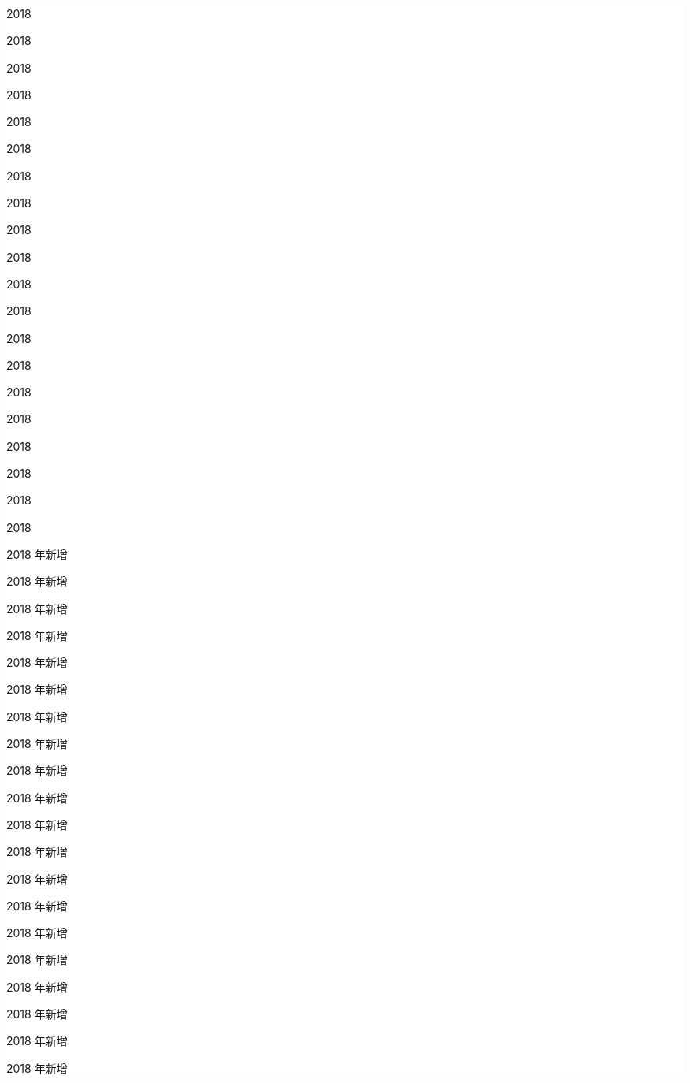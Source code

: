 2018

2018

2018

2018

2018

2018

2018

2018

2018

2018

2018

2018

2018

2018

2018

2018

2018

2018

2018

2018

2018 年新增

2018 年新增

2018 年新增

2018 年新增

2018 年新增

2018 年新增

2018 年新增

2018 年新增

2018 年新增

2018 年新增

2018 年新增

2018 年新增

2018 年新增

2018 年新增

2018 年新增

2018 年新增

2018 年新增

2018 年新增

2018 年新增

2018 年新增
